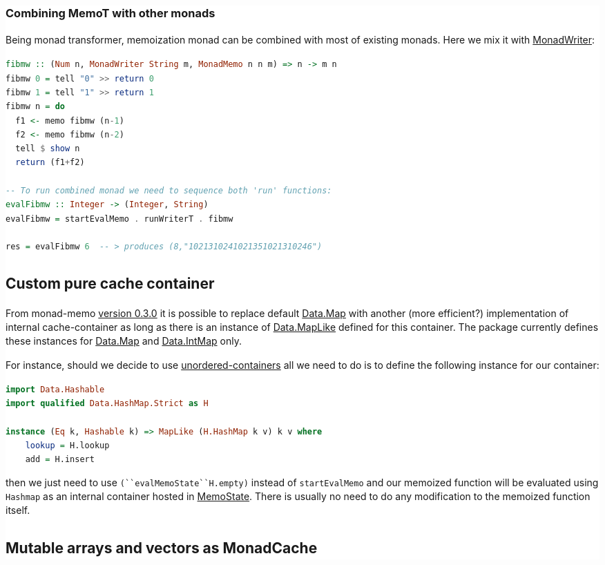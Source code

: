 ### Combining MemoT with other monads
Being monad transformer, memoization monad can be combined with most of existing monads.
Here we mix it with [MonadWriter](http://hackage.haskell.org/packages/archive/mtl/latest/doc/html/Control-Monad-Writer-Class.html#t:MonadWriter):

```haskell
fibmw :: (Num n, MonadWriter String m, MonadMemo n n m) => n -> m n
fibmw 0 = tell "0" >> return 0
fibmw 1 = tell "1" >> return 1
fibmw n = do
  f1 <- memo fibmw (n-1)
  f2 <- memo fibmw (n-2)
  tell $ show n
  return (f1+f2)

-- To run combined monad we need to sequence both 'run' functions:
evalFibmw :: Integer -> (Integer, String)
evalFibmw = startEvalMemo . runWriterT . fibmw

res = evalFibmw 6  -- > produces (8,"1021310241021351021310246")
```

## Custom pure cache container
From monad-memo [version 0.3.0](http://hackage.haskell.org/package/monad-memo-0.3.0) it is possible to replace default [Data.Map](http://hackage.haskell.org/packages/archive/containers/latest/doc/html/Data-Map.html) with another (more efficient?) implementation of internal cache-container
as long as there is an instance of [Data.MapLike](http://hackage.haskell.org/packages/archive/monad-memo/0.3.0/doc/html/Data-MapLike.html) defined for this container.
The package currently defines these instances for [Data.Map](http://hackage.haskell.org/packages/archive/containers/latest/doc/html/Data-Map.html) and [Data.IntMap](http://hackage.haskell.org/packages/archive/containers/latest/doc/html/Data-IntMap.html) only.

For instance, should we decide to use [unordered-containers](http://hackage.haskell.org/package/unordered-containers) all we need to do is to define the following instance for our container:

```haskell
import Data.Hashable
import qualified Data.HashMap.Strict as H

instance (Eq k, Hashable k) => MapLike (H.HashMap k v) k v where
    lookup = H.lookup
    add = H.insert
```

then we just need to use `(``evalMemoState``H.empty)` instead of `startEvalMemo` and our memoized function will be evaluated using `Hashmap` as an internal container hosted in [MemoState](http://hackage.haskell.org/packages/archive/monad-memo/latest/doc/html/Control-Monad-Trans-Memo-State.html#t:MemoState).
There is usually no need to do any modification to the memoized function itself.

## Mutable arrays and vectors as MonadCache
